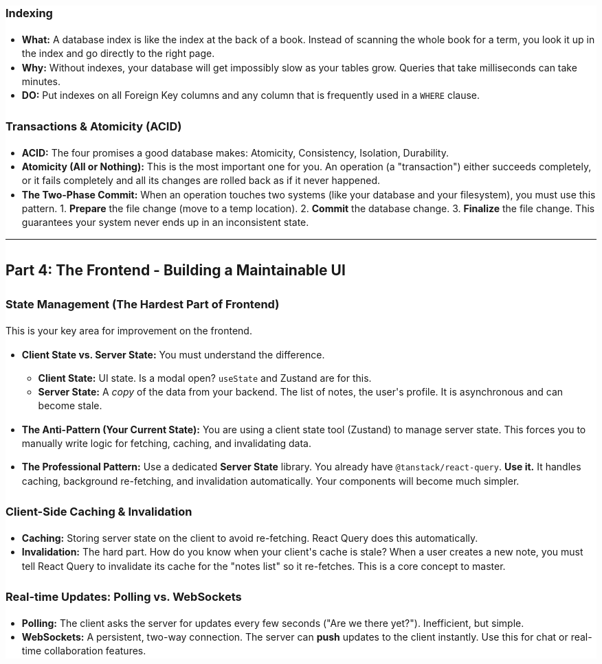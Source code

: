 ### Indexing

- **What:** A database index is like the index at the back of a book. Instead of scanning the whole book for a term, you look it up in the index and go directly to the right page.
- **Why:** Without indexes, your database will get impossibly slow as your tables grow. Queries that take milliseconds can take minutes.
- **DO:** Put indexes on all Foreign Key columns and any column that is frequently used in a `WHERE` clause.

### Transactions & Atomicity (ACID)

- **ACID:** The four promises a good database makes: Atomicity, Consistency, Isolation, Durability.
- **Atomicity (All or Nothing):** This is the most important one for you. An operation (a "transaction") either succeeds completely, or it fails completely and all its changes are rolled back as if it never happened.
- **The Two-Phase Commit:** When an operation touches two systems (like your database and your filesystem), you must use this pattern. 1. **Prepare** the file change (move to a temp location). 2. **Commit** the database change. 3. **Finalize** the file change. This guarantees your system never ends up in an inconsistent state.

---

## Part 4: The Frontend - Building a Maintainable UI

### State Management (The Hardest Part of Frontend)

This is your key area for improvement on the frontend.

- **Client State vs. Server State:** You must understand the difference.
    - **Client State:** UI state. Is a modal open? `useState` and Zustand are for this.
    - **Server State:** A *copy* of the data from your backend. The list of notes, the user's profile. It is asynchronous and can become stale.

- **The Anti-Pattern (Your Current State):** You are using a client state tool (Zustand) to manage server state. This forces you to manually write logic for fetching, caching, and invalidating data.

- **The Professional Pattern:** Use a dedicated **Server State** library. You already have `@tanstack/react-query`. **Use it.** It handles caching, background re-fetching, and invalidation automatically. Your components will become much simpler.

### Client-Side Caching & Invalidation

- **Caching:** Storing server state on the client to avoid re-fetching. React Query does this automatically.
- **Invalidation:** The hard part. How do you know when your client's cache is stale? When a user creates a new note, you must tell React Query to invalidate its cache for the "notes list" so it re-fetches. This is a core concept to master.

### Real-time Updates: Polling vs. WebSockets

- **Polling:** The client asks the server for updates every few seconds ("Are we there yet?"). Inefficient, but simple.
- **WebSockets:** A persistent, two-way connection. The server can **push** updates to the client instantly. Use this for chat or real-time collaboration features.
